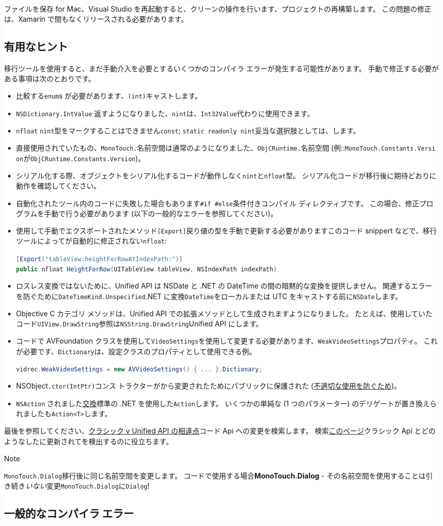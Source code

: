 ファイルを保存 for Mac、Visual Studio を再起動すると、クリーンの操作を行います、プロジェクトの再構築します。 この問題の修正は、Xamarin で間もなくリリースされる必要があります。

## <a name="useful-tips"></a>有用なヒント

移行ツールを使用すると、まだ手動介入を必要とするいくつかのコンパイラ エラーが発生する可能性があります。
手動で修正する必要がある事項は次のとおりです。

* 比較する`enum`s が必要があります、`(int)`キャストします。

* `NSDictionary.IntValue` 返すようになりました、`nint`は、`Int32Value`代わりに使用できます。

* `nfloat` `nint`型をマークすることはできません`const`;  `static readonly nint`妥当な選択肢としては、します。

* 直接使用されていたもの、`MonoTouch.`名前空間は通常のようになりました、`ObjCRuntime.`名前空間 (例::`MonoTouch.Constants.Version`が`ObjCRuntime.Constants.Version`)。

* シリアル化する際、オブジェクトをシリアル化するコードが動作しなく`nint`と`nfloat`型。 シリアル化コードが移行後に期待どおりに動作を確認してください。

* 自動化されたツール内のコードに失敗した場合もあります`#if #else`条件付きコンパイル ディレクティブです。 この場合、修正プログラムを手動で行う必要があります (以下の一般的なエラーを参照してください)。

* 使用して手動でエクスポートされたメソッド`[Export]`戻り値の型を手動で更新する必要がありますこのコード snippert などで、移行ツールによってが自動的に修正されない`nfloat`:

    ```csharp
    [Export("tableView:heightForRowAtIndexPath:")]
    public nfloat HeightForRow(UITableView tableView, NSIndexPath indexPath)
    ```

* ロスレス変換ではないために、Unified API は NSDate と .NET の DateTime の間の暗黙的な変換を提供しません。 関連するエラーを防ぐために`DateTimeKind.Unspecified`.NET に変換`DateTime`をローカルまたは UTC をキャストする前に`NSDate`します。

* Objective C カテゴリ メソッドは、Unified API での拡張メソッドとして生成されますようになりました。 たとえば、使用していたコード`UIView.DrawString`参照は`NSString.DrawString`Unified API にします。

* コードで AVFoundation クラスを使用して`VideoSettings`を使用して変更する必要があります、`WeakVideoSettings`プロパティ。 これが必要です、`Dictionary`は、設定クラスのプロパティとして使用できる例。

    ```csharp
    vidrec.WeakVideoSettings = new AVVideoSettings() { ... }.Dictionary;
    ```

* NSObject`.ctor(IntPtr)`コンス トラクターがから変更されたためにパブリックに保護された ([不適切な使用を防ぐため](~/cross-platform/macios/unified/overview.md#NSObject_ctor))。

* `NSAction` されました[交換](~/cross-platform/macios/unified/overview.md#NSAction)標準の .NET を使用した`Action`します。 いくつかの単純な (1 つのパラメーター) のデリゲートが置き換えられましたも`Action<T>`します。

最後を参照してください、[クラシック v Unified API の相違点](https://developer.xamarin.com/releases/ios/api_changes/classic-vs-unified-8.6.0/)コード Api への変更を検索します。 検索[このページ](https://developer.xamarin.com/releases/ios/api_changes/classic-vs-unified-8.6.0/)クラシック Api とどのようなしたに更新されてを検出するのに役立ちます。

> [!NOTE]
> `MonoTouch.Dialog`移行後に同じ名前空間を変更します。 コードで使用する場合**MonoTouch.Dialog** - その名前空間を使用することは引き続き*いない*変更`MonoTouch.Dialog`に`Dialog`!

## <a name="common-compiler-errors"></a>一般的なコンパイラ エラー
